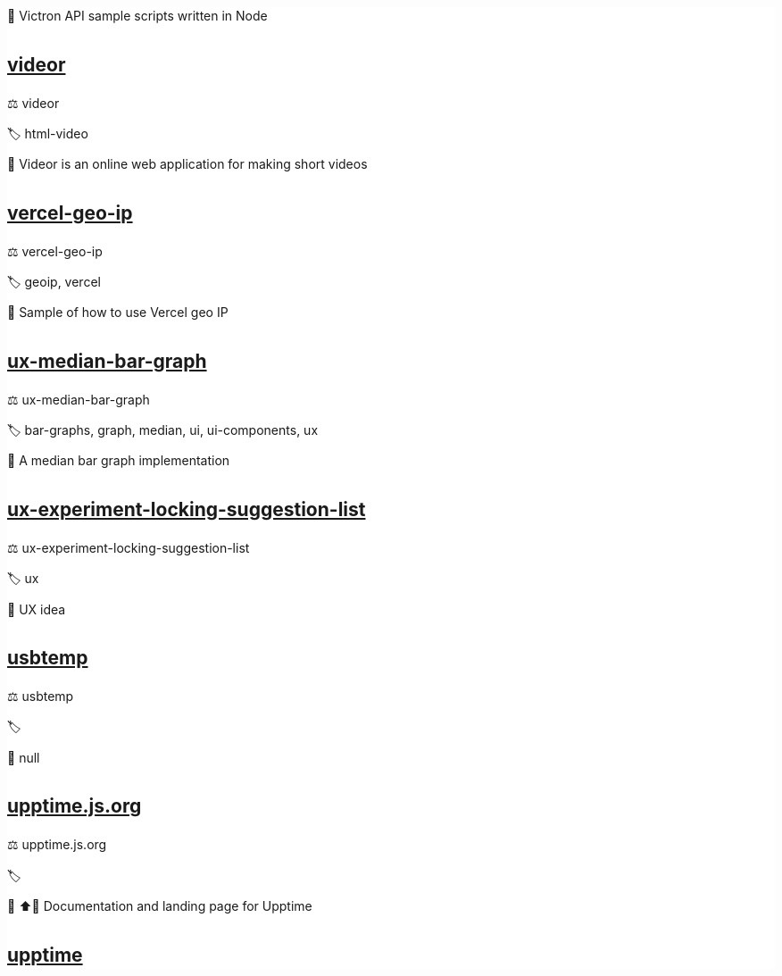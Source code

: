 📒 Victron API sample scripts written in Node

## [videor](https://github.com/TomasHubelbauer/videor)

⚖️ videor

🏷 html-video

📒 Videor is an online web application for making short videos

## [vercel-geo-ip](https://github.com/TomasHubelbauer/vercel-geo-ip)

⚖️ vercel-geo-ip

🏷 geoip, vercel

📒 Sample of how to use Vercel geo IP

## [ux-median-bar-graph](https://github.com/TomasHubelbauer/ux-median-bar-graph)

⚖️ ux-median-bar-graph

🏷 bar-graphs, graph, median, ui, ui-components, ux

📒 A median bar graph implementation

## [ux-experiment-locking-suggestion-list](https://github.com/TomasHubelbauer/ux-experiment-locking-suggestion-list)

⚖️ ux-experiment-locking-suggestion-list

🏷 ux

📒 UX idea

## [usbtemp](https://github.com/TomasHubelbauer/usbtemp)

⚖️ usbtemp

🏷 

📒 null

## [upptime.js.org](https://github.com/TomasHubelbauer/upptime.js.org)

⚖️ upptime.js.org

🏷 

📒 ⬆️📝 Documentation and landing page for Upptime

## [upptime](https://github.com/TomasHubelbauer/upptime)
